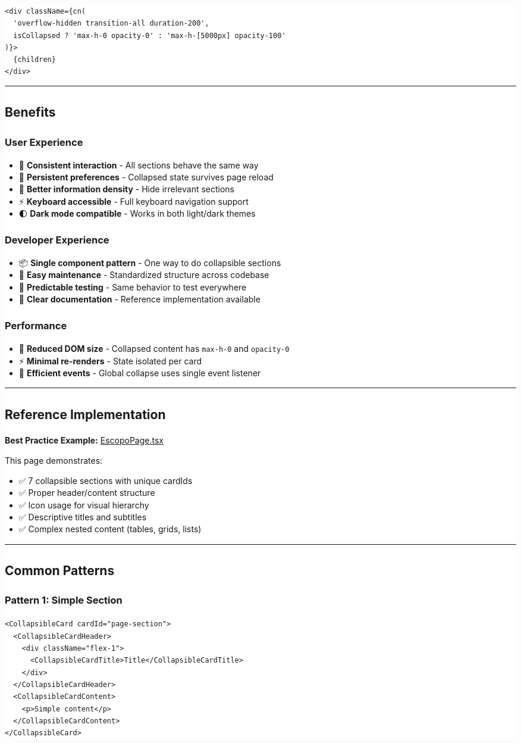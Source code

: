 ```tsx
<div className={cn(
  'overflow-hidden transition-all duration-200',
  isCollapsed ? 'max-h-0 opacity-0' : 'max-h-[5000px] opacity-100'
)}>
  {children}
</div>
```

---

## Benefits

### User Experience
- 🎯 **Consistent interaction** - All sections behave the same way
- 💾 **Persistent preferences** - Collapsed state survives page reload
- 🎨 **Better information density** - Hide irrelevant sections
- ⚡ **Keyboard accessible** - Full keyboard navigation support
- 🌓 **Dark mode compatible** - Works in both light/dark themes

### Developer Experience
- 📦 **Single component pattern** - One way to do collapsible sections
- 🔧 **Easy maintenance** - Standardized structure across codebase
- 🧪 **Predictable testing** - Same behavior to test everywhere
- 📖 **Clear documentation** - Reference implementation available

### Performance
- 🚀 **Reduced DOM size** - Collapsed content has `max-h-0` and `opacity-0`
- ⚡ **Minimal re-renders** - State isolated per card
- 💪 **Efficient events** - Global collapse uses single event listener

---

## Reference Implementation

**Best Practice Example:** [EscopoPage.tsx](https://github.com/marceloterra1983/TradingSystem/blob/main/frontend/dashboard/src/components/pages/EscopoPage.tsx)

This page demonstrates:
- ✅ 7 collapsible sections with unique cardIds
- ✅ Proper header/content structure
- ✅ Icon usage for visual hierarchy
- ✅ Descriptive titles and subtitles
- ✅ Complex nested content (tables, grids, lists)

---

## Common Patterns

### Pattern 1: Simple Section
```tsx
<CollapsibleCard cardId="page-section">
  <CollapsibleCardHeader>
    <div className="flex-1">
      <CollapsibleCardTitle>Title</CollapsibleCardTitle>
    </div>
  </CollapsibleCardHeader>
  <CollapsibleCardContent>
    <p>Simple content</p>
  </CollapsibleCardContent>
</CollapsibleCard>
```
